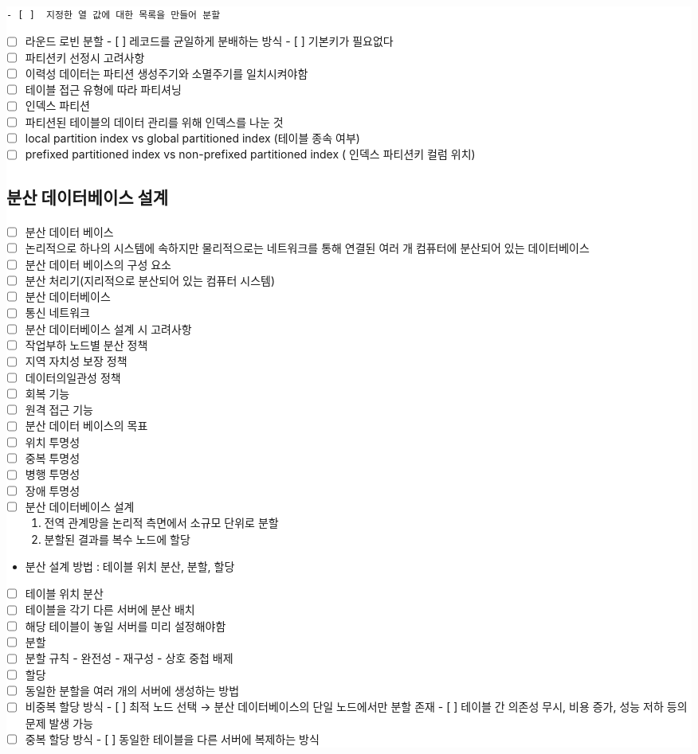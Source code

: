     - [ ]  지정한 열 값에 대한 목록을 만들어 분할
  - [ ]  라운드 로빈 분할
    - [ ]  레코드를 균일하게 분배하는 방식
    - [ ]  기본키가 필요없다
- [ ]  파티션키 선정시 고려사항
  - [ ]  이력성 데이터는 파티션 생성주기와 소멸주기를 일치시켜야함
  - [ ]  테이블 접근 유형에 따라 파티셔닝
- [ ]  인덱스 파티션
  - [ ]  파티션된 테이블의 데이터 관리를 위해 인덱스를 나눈 것
  - [ ]  local partition index vs global partitioned index (테이블 종속 여부)
  - [ ]  prefixed partitioned index vs non-prefixed partitioned index ( 인덱스 파티션키 컬럼 위치)

## 분산 데이터베이스 설계

- [ ]  분산 데이터 베이스
  - [ ]  논리적으로 하나의 시스템에 속하지만 물리적으로는 네트워크를 통해 연결된 여러 개 컴퓨터에 분산되어 있는 데이터베이스
- [ ]  분산 데이터 베이스의 구성 요소
  - [ ]  분산 처리기(지리적으로 분산되어 있는 컴퓨터 시스템)
  - [ ]  분산 데이터베이스
  - [ ]  통신 네트워크
- [ ]  분산 데이터베이스 설계 시 고려사항
  - [ ]  작업부하 노드별 분산 정책
  - [ ]  지역 자치성 보장 정책
  - [ ]  데이터의일관성 정책
  - [ ]  회복 기능
  - [ ]  원격 접근 기능
- [ ]  분산 데이터 베이스의 목표
  - [ ]  위치 투명성
  - [ ]  중복 투명성
  - [ ]  병행 투명성
  - [ ]  장애 투명성
- [ ]  분산 데이터베이스 설계
    1. 전역 관계망을 논리적 측면에서 소규모 단위로 분할
    2. 분할된 결과를 복수 노드에 할당
  - 분산 설계 방법 : 테이블 위치 분산, 분할, 할당
- [ ]  테이블 위치 분산
  - [ ]  테이블을 각기 다른 서버에 분산 배치
  - [ ]  해당 테이블이 놓일 서버를 미리 설정해야함
- [ ]  분할
  - [ ]  분할 규칙
    - 완전성
    - 재구성
    - 상호 중첩 배제
- [ ]  할당
  - [ ]  동일한 분할을 여러 개의 서버에 생성하는 방법
  - [ ]  비중복 할당 방식
    - [ ]  최적 노드 선택 → 분산 데이터베이스의 단일 노드에서만 분할 존재
    - [ ]  테이블 간 의존성 무시, 비용 증가, 성능 저하 등의 문제 발생 가능
  - [ ]  중복 할당 방식
    - [ ]  동일한 테이블을 다른 서버에 복제하는 방식

